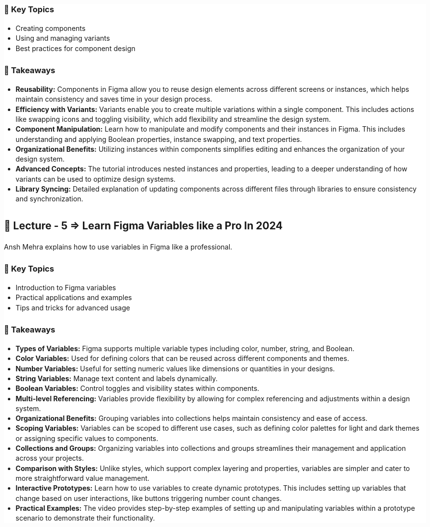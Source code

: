 ### 🔑 Key Topics
- Creating components
- Using and managing variants
- Best practices for component design

### 📌 Takeaways
- **Reusability:** Components in Figma allow you to reuse design elements across different screens or instances, which helps maintain consistency and saves time in your design process.
- **Efficiency with Variants:** Variants enable you to create multiple variations within a single component. This includes actions like swapping icons and toggling visibility, which add flexibility and streamline the design system.
- **Component Manipulation:** Learn how to manipulate and modify components and their instances in Figma. This includes understanding and applying Boolean properties, instance swapping, and text properties.
- **Organizational Benefits:** Utilizing instances within components simplifies editing and enhances the organization of your design system.
- **Advanced Concepts:** The tutorial introduces nested instances and properties, leading to a deeper understanding of how variants can be used to optimize design systems.
- **Library Syncing:** Detailed explanation of updating components across different files through libraries to ensure consistency and synchronization.


## 🧠 Lecture - 5 => Learn Figma Variables like a Pro In 2024
Ansh Mehra explains how to use variables in Figma like a professional.

### 🔑 Key Topics
- Introduction to Figma variables
- Practical applications and examples
- Tips and tricks for advanced usage

### 📌 Takeaways
- **Types of Variables:** Figma supports multiple variable types including color, number, string, and Boolean.
- **Color Variables:** Used for defining colors that can be reused across different components and themes.
- **Number Variables:** Useful for setting numeric values like dimensions or quantities in your designs.
- **String Variables:** Manage text content and labels dynamically.
- **Boolean Variables:** Control toggles and visibility states within components.
- **Multi-level Referencing:** Variables provide flexibility by allowing for complex referencing and adjustments within a design system.
- **Organizational Benefits:** Grouping variables into collections helps maintain consistency and ease of access.
- **Scoping Variables:** Variables can be scoped to different use cases, such as defining color palettes for light and dark themes or assigning specific values to components.
- **Collections and Groups:** Organizing variables into collections and groups streamlines their management and application across your projects.
- **Comparison with Styles:** Unlike styles, which support complex layering and properties, variables are simpler and cater to more straightforward value management.
- **Interactive Prototypes:** Learn how to use variables to create dynamic prototypes. This includes setting up variables that change based on user interactions, like buttons triggering number count changes.
- **Practical Examples:** The video provides step-by-step examples of setting up and manipulating variables within a prototype scenario to demonstrate their functionality.

